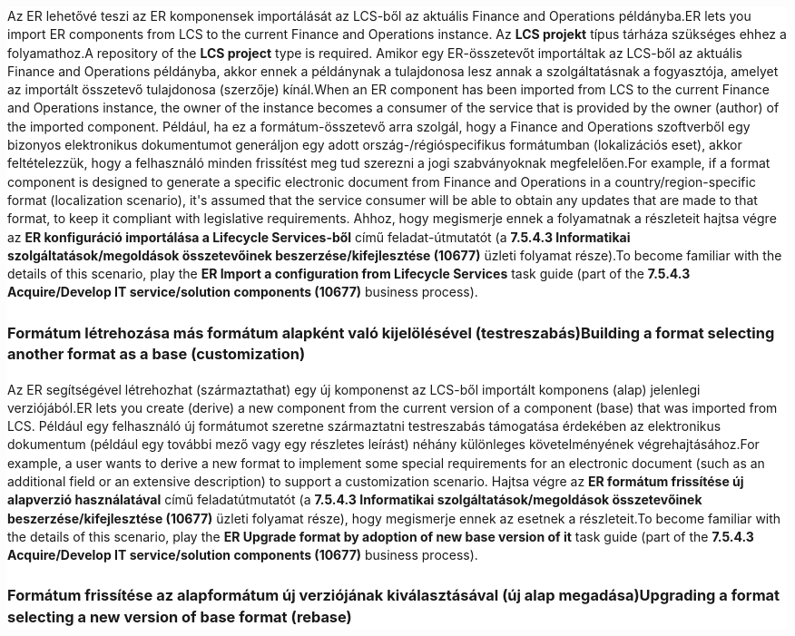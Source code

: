 <span data-ttu-id="d46ca-344">Az ER lehetővé teszi az ER komponensek importálását az LCS-ből az aktuális Finance and Operations példányba.</span><span class="sxs-lookup"><span data-stu-id="d46ca-344">ER lets you import ER components from LCS to the current Finance and Operations instance.</span></span> <span data-ttu-id="d46ca-345">Az **LCS projekt** típus tárháza szükséges ehhez a folyamathoz.</span><span class="sxs-lookup"><span data-stu-id="d46ca-345">A repository of the **LCS project** type is required.</span></span> <span data-ttu-id="d46ca-346">Amikor egy ER-összetevőt importáltak az LCS-ből az aktuális Finance and Operations példányba, akkor ennek a példánynak a tulajdonosa lesz annak a szolgáltatásnak a fogyasztója, amelyet az importált összetevő tulajdonosa (szerzője) kínál.</span><span class="sxs-lookup"><span data-stu-id="d46ca-346">When an ER component has been imported from LCS to the current Finance and Operations instance, the owner of the instance becomes a consumer of the service that is provided by the owner (author) of the imported component.</span></span> <span data-ttu-id="d46ca-347">Például, ha ez a formátum-összetevő arra szolgál, hogy a Finance and Operations szoftverből egy bizonyos elektronikus dokumentumot generáljon egy adott ország-/régióspecifikus formátumban (lokalizációs eset), akkor feltételezzük, hogy a felhasználó minden frissítést meg tud szerezni a jogi szabványoknak megfelelően.</span><span class="sxs-lookup"><span data-stu-id="d46ca-347">For example, if a format component is designed to generate a specific electronic document from Finance and Operations in a country/region-specific format (localization scenario), it's assumed that the service consumer will be able to obtain any updates that are made to that format, to keep it compliant with legislative requirements.</span></span> <span data-ttu-id="d46ca-348">Ahhoz, hogy megismerje ennek a folyamatnak a részleteit hajtsa végre az **ER konfiguráció importálása a Lifecycle Services-ből** című feladat-útmutatót (a **7.5.4.3 Informatikai szolgáltatások/megoldások összetevőinek beszerzése/kifejlesztése (10677)** üzleti folyamat része).</span><span class="sxs-lookup"><span data-stu-id="d46ca-348">To become familiar with the details of this scenario, play the **ER Import a configuration from Lifecycle Services** task guide (part of the **7.5.4.3 Acquire/Develop IT service/solution components (10677)** business process).</span></span>

### <a name="building-a-format-selecting-another-format-as-a-base-customization"></a><span data-ttu-id="d46ca-349">Formátum létrehozása más formátum alapként való kijelölésével (testreszabás)</span><span class="sxs-lookup"><span data-stu-id="d46ca-349">Building a format selecting another format as a base (customization)</span></span>

<span data-ttu-id="d46ca-350">Az ER segítségével létrehozhat (származtathat) egy új komponenst az LCS-ből importált komponens (alap) jelenlegi verziójából.</span><span class="sxs-lookup"><span data-stu-id="d46ca-350">ER lets you create (derive) a new component from the current version of a component (base) that was imported from LCS.</span></span> <span data-ttu-id="d46ca-351">Például egy felhasználó új formátumot szeretne származtatni testreszabás támogatása érdekében az elektronikus dokumentum (például egy további mező vagy egy részletes leírást) néhány különleges követelményének végrehajtásához.</span><span class="sxs-lookup"><span data-stu-id="d46ca-351">For example, a user wants to derive a new format to implement some special requirements for an electronic document (such as an additional field or an extensive description) to support a customization scenario.</span></span> <span data-ttu-id="d46ca-352">Hajtsa végre az **ER formátum frissítése új alapverzió használatával** című feladatútmutatót (a **7.5.4.3 Informatikai szolgáltatások/megoldások összetevőinek beszerzése/kifejlesztése (10677)** üzleti folyamat része), hogy megismerje ennek az esetnek a részleteit.</span><span class="sxs-lookup"><span data-stu-id="d46ca-352">To become familiar with the details of this scenario, play the **ER Upgrade format by adoption of new base version of it** task guide (part of the **7.5.4.3 Acquire/Develop IT service/solution components (10677)** business process).</span></span>

### <a name="upgrading-a-format-selecting-a-new-version-of-base-format-rebase"></a><span data-ttu-id="d46ca-353">Formátum frissítése az alapformátum új verziójának kiválasztásával (új alap megadása)</span><span class="sxs-lookup"><span data-stu-id="d46ca-353">Upgrading a format selecting a new version of base format (rebase)</span></span>
